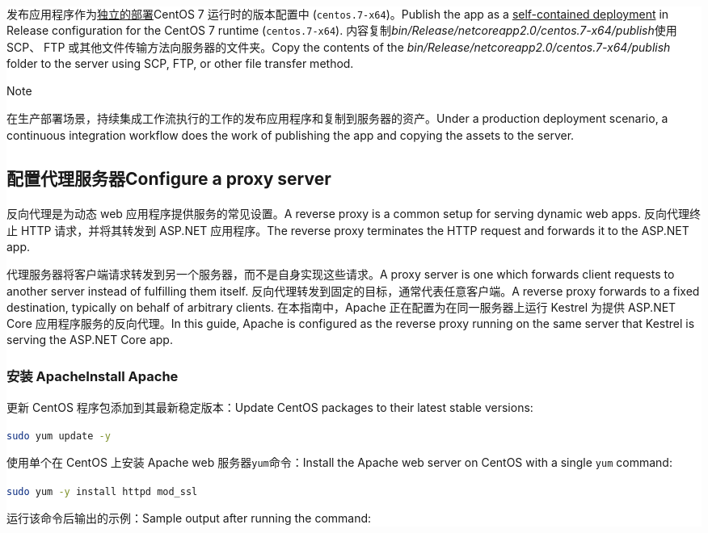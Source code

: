 <span data-ttu-id="d7bb2-111">发布应用程序作为[独立的部署](/dotnet/core/deploying/#self-contained-deployments-scd)CentOS 7 运行时的版本配置中 (`centos.7-x64`)。</span><span class="sxs-lookup"><span data-stu-id="d7bb2-111">Publish the app as a [self-contained deployment](/dotnet/core/deploying/#self-contained-deployments-scd) in Release configuration for the CentOS 7 runtime (`centos.7-x64`).</span></span> <span data-ttu-id="d7bb2-112">内容复制*bin/Release/netcoreapp2.0/centos.7-x64/publish*使用 SCP、 FTP 或其他文件传输方法向服务器的文件夹。</span><span class="sxs-lookup"><span data-stu-id="d7bb2-112">Copy the contents of the *bin/Release/netcoreapp2.0/centos.7-x64/publish* folder to the server using SCP, FTP, or other file transfer method.</span></span>

> [!NOTE]
> <span data-ttu-id="d7bb2-113">在生产部署场景，持续集成工作流执行的工作的发布应用程序和复制到服务器的资产。</span><span class="sxs-lookup"><span data-stu-id="d7bb2-113">Under a production deployment scenario, a continuous integration workflow does the work of publishing the app and copying the assets to the server.</span></span> 

## <a name="configure-a-proxy-server"></a><span data-ttu-id="d7bb2-114">配置代理服务器</span><span class="sxs-lookup"><span data-stu-id="d7bb2-114">Configure a proxy server</span></span>

<span data-ttu-id="d7bb2-115">反向代理是为动态 web 应用程序提供服务的常见设置。</span><span class="sxs-lookup"><span data-stu-id="d7bb2-115">A reverse proxy is a common setup for serving dynamic web apps.</span></span> <span data-ttu-id="d7bb2-116">反向代理终止 HTTP 请求，并将其转发到 ASP.NET 应用程序。</span><span class="sxs-lookup"><span data-stu-id="d7bb2-116">The reverse proxy terminates the HTTP request and forwards it to the ASP.NET app.</span></span>

<span data-ttu-id="d7bb2-117">代理服务器将客户端请求转发到另一个服务器，而不是自身实现这些请求。</span><span class="sxs-lookup"><span data-stu-id="d7bb2-117">A proxy server is one which forwards client requests to another server instead of fulfilling them itself.</span></span> <span data-ttu-id="d7bb2-118">反向代理转发到固定的目标，通常代表任意客户端。</span><span class="sxs-lookup"><span data-stu-id="d7bb2-118">A reverse proxy forwards to a fixed destination, typically on behalf of arbitrary clients.</span></span> <span data-ttu-id="d7bb2-119">在本指南中，Apache 正在配置为在同一服务器上运行 Kestrel 为提供 ASP.NET Core 应用程序服务的反向代理。</span><span class="sxs-lookup"><span data-stu-id="d7bb2-119">In this guide, Apache is configured as the reverse proxy running on the same server that Kestrel is serving the ASP.NET Core app.</span></span>

### <a name="install-apache"></a><span data-ttu-id="d7bb2-120">安装 Apache</span><span class="sxs-lookup"><span data-stu-id="d7bb2-120">Install Apache</span></span>

<span data-ttu-id="d7bb2-121">更新 CentOS 程序包添加到其最新稳定版本：</span><span class="sxs-lookup"><span data-stu-id="d7bb2-121">Update CentOS packages to their latest stable versions:</span></span>

```bash
sudo yum update -y
```

<span data-ttu-id="d7bb2-122">使用单个在 CentOS 上安装 Apache web 服务器`yum`命令：</span><span class="sxs-lookup"><span data-stu-id="d7bb2-122">Install the Apache web server on CentOS with a single `yum` command:</span></span>

```bash
sudo yum -y install httpd mod_ssl
```

<span data-ttu-id="d7bb2-123">运行该命令后输出的示例：</span><span class="sxs-lookup"><span data-stu-id="d7bb2-123">Sample output after running the command:</span></span>
